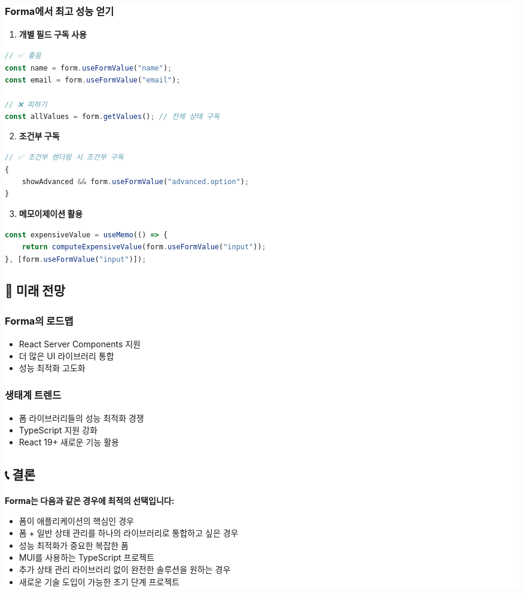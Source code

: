 ### Forma에서 최고 성능 얻기

1. **개별 필드 구독 사용**

```typescript
// ✅ 좋음
const name = form.useFormValue("name");
const email = form.useFormValue("email");

// ❌ 피하기
const allValues = form.getValues(); // 전체 상태 구독
```

2. **조건부 구독**

```typescript
// ✅ 조건부 렌더링 시 조건부 구독
{
    showAdvanced && form.useFormValue("advanced.option");
}
```

3. **메모이제이션 활용**

```typescript
const expensiveValue = useMemo(() => {
    return computeExpensiveValue(form.useFormValue("input"));
}, [form.useFormValue("input")]);
```

## 🔮 미래 전망

### Forma의 로드맵

-   React Server Components 지원
-   더 많은 UI 라이브러리 통합
-   성능 최적화 고도화

### 생태계 트렌드

-   폼 라이브러리들의 성능 최적화 경쟁
-   TypeScript 지원 강화
-   React 19+ 새로운 기능 활용

## 📞 결론

**Forma는 다음과 같은 경우에 최적의 선택입니다:**

-   폼이 애플리케이션의 핵심인 경우
-   폼 + 일반 상태 관리를 하나의 라이브러리로 통합하고 싶은 경우
-   성능 최적화가 중요한 복잡한 폼
-   MUI를 사용하는 TypeScript 프로젝트
-   추가 상태 관리 라이브러리 없이 완전한 솔루션을 원하는 경우
-   새로운 기술 도입이 가능한 초기 단계 프로젝트
